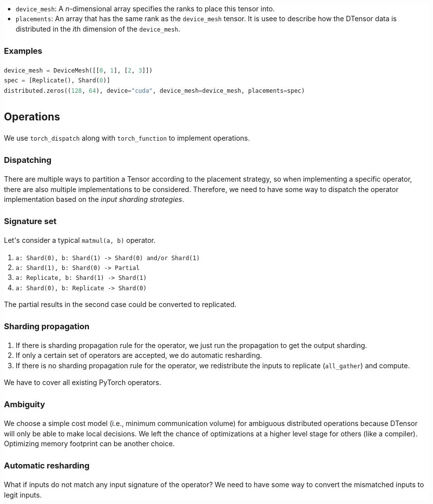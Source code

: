 * `device_mesh`: A $n$-dimensional array specifies the ranks to place this tensor into.
* `placements`: An array that has the same rank as the `device_mesh` tensor. It is usee to describe how the DTensor data is distributed in the $i$th dimension of the `device_mesh`.

### Examples

```python
device_mesh = DeviceMesh([[0, 1], [2, 3]])
spec = [Replicate(), Shard(0)]
distributed.zeros((128, 64), device="cuda", device_mesh=device_mesh, placements=spec)
```
## Operations

We use `torch_dispatch` along with `torch_function` to implement operations.

### Dispatching

There are multiple ways to partition a Tensor according to the placement strategy, so when implementing a specific operator, there are also multiple implementations to be considered.
Therefore, we need to have some way to dispatch the operator implementation based on the *input sharding strategies*.

### Signature set

Let's consider a typical `matmul(a, b)` operator.

1. `a: Shard(0), b: Shard(1) -> Shard(0) and/or Shard(1)`
2. `a: Shard(1), b: Shard(0) -> Partial`
3. `a: Replicate, b: Shard(1) -> Shard(1)`
4. `a: Shard(0), b: Replicate -> Shard(0)`

The partial results in the second case could be converted to replicated.

### Sharding propagation

1. If there is sharding propagation rule for the operator, we just run the propagation to get the output sharding.
2. If only a certain set of operators are accepted, we do automatic resharding.
3. If there is no sharding propagation rule for the operator, we redistribute the inputs to replicate (`all_gather`) and compute.

We have to cover all existing PyTorch operators.

### Ambiguity

We choose a simple cost model (i.e., minimum communication volume) for ambiguous distributed operations because DTensor will only be able to make local decisions.
We left the chance of optimizations at a higher level stage for others (like a compiler).
Optimizing memory footprint can be another choice.

### Automatic resharding

What if inputs do not match any input signature of the operator?
We need to have some way to convert the mismatched inputs to legit inputs.
